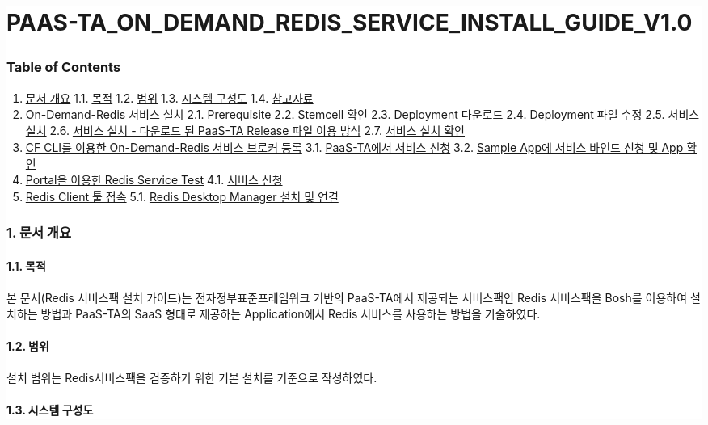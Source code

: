 # PAAS-TA\_ON\_DEMAND\_REDIS\_SERVICE\_INSTALL\_GUIDE\_V1.0

### Table of Contents

1. [문서 개요](paas-ta_on_demand_redis_service_install_guide_v1.0.md#1) 1.1. [목적](paas-ta_on_demand_redis_service_install_guide_v1.0.md#1.1) 1.2. [범위](paas-ta_on_demand_redis_service_install_guide_v1.0.md#1.2) 1.3. [시스템 구성도](paas-ta_on_demand_redis_service_install_guide_v1.0.md#1.3) 1.4. [참고자료](paas-ta_on_demand_redis_service_install_guide_v1.0.md#1.4)
2. [On-Demand-Redis 서비스 설치](paas-ta_on_demand_redis_service_install_guide_v1.0.md#2) 2.1. [Prerequisite](paas-ta_on_demand_redis_service_install_guide_v1.0.md#2.1) 2.2. [Stemcell 확인](paas-ta_on_demand_redis_service_install_guide_v1.0.md#2.2) 2.3. [Deployment 다운로드](paas-ta_on_demand_redis_service_install_guide_v1.0.md#2.3) 2.4. [Deployment 파일 수정](paas-ta_on_demand_redis_service_install_guide_v1.0.md#2.4) 2.5. [서비스 설치](paas-ta_on_demand_redis_service_install_guide_v1.0.md#2.5) 2.6. [서비스 설치 - 다운로드 된 PaaS-TA Release 파일 이용 방식](paas-ta_on_demand_redis_service_install_guide_v1.0.md#2.6) 2.7. [서비스 설치 확인](paas-ta_on_demand_redis_service_install_guide_v1.0.md#2.7)
3. [CF CLI를 이용한 On-Demand-Redis 서비스 브로커 등록](paas-ta_on_demand_redis_service_install_guide_v1.0.md#3) 3.1. [PaaS-TA에서 서비스 신청](paas-ta_on_demand_redis_service_install_guide_v1.0.md#3.1) 3.2. [Sample App에 서비스 바인드 신청 및 App 확인](paas-ta_on_demand_redis_service_install_guide_v1.0.md#3.2)
4. [Portal을 이용한 Redis Service Test](paas-ta_on_demand_redis_service_install_guide_v1.0.md#4) 4.1. [서비스 신청](paas-ta_on_demand_redis_service_install_guide_v1.0.md#4.1)
5. [Redis Client 툴 접속](paas-ta_on_demand_redis_service_install_guide_v1.0.md#5) 5.1. [Redis Desktop Manager 설치 및 연결](paas-ta_on_demand_redis_service_install_guide_v1.0.md#5.1)

### 1. 문서 개요

#### 1.1. 목적

본 문서\(Redis 서비스팩 설치 가이드\)는 전자정부표준프레임워크 기반의 PaaS-TA에서 제공되는 서비스팩인 Redis 서비스팩을 Bosh를 이용하여 설치하는 방법과 PaaS-TA의 SaaS 형태로 제공하는 Application에서 Redis 서비스를 사용하는 방법을 기술하였다.

#### 1.2. 범위

설치 범위는 Redis서비스팩을 검증하기 위한 기본 설치를 기준으로 작성하였다.

#### 1.3. 시스템 구성도
